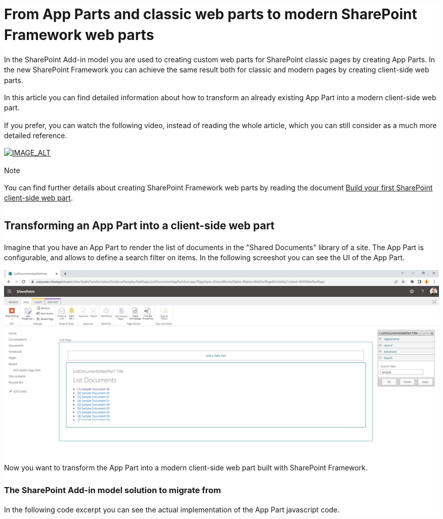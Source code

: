 # From App Parts and classic web parts to modern SharePoint Framework web parts

In the SharePoint Add-in model you are used to creating custom web parts for SharePoint classic pages by creating App Parts. In the new SharePoint Framework you can achieve the same result both for classic and modern pages by creating client-side web parts.

In this article you can find detailed information about how to transform an already existing App Part into a modern client-side web part.

If you prefer, you can watch the following video, instead of reading the whole article, which you can still consider as a much more detailed reference.

[![IMAGE_ALT](https://img.youtube.com/vi/YFUt3pp6C1I/0.jpg)](https://youtu.be/YFUt3pp6C1I)

> [!NOTE]
> You can find further details about creating SharePoint Framework web parts by reading the document [Build your first SharePoint client-side web part](https://learn.microsoft.com/en-us/sharepoint/dev/spfx/web-parts/get-started/build-a-hello-world-web-part).

## Transforming an App Part into a client-side web part
Imagine that you have an App Part to render the list of documents in the "Shared Documents" library of a site. The App Part is configurable, and allows to define a search filter on items. In the following screeshot you can see the UI of the App Part.

![The UI of the App Part, showing a list of documents retrieved from the "Shared Documents" library of the site. On the right side there is the web part configuration panel, which allows to configure the custom property "Search filter".](./assets/From-App-Parts-to-Modern-Web-Parts/From-App-Parts-to-Modern-Web-Parts-app-part-ui.png)

Now you want to transform the App Part into a modern client-side web part built with SharePoint Framework.

### The SharePoint Add-in model solution to migrate from
In the following code excerpt you can see the actual implementation of the App Part javascript code.

